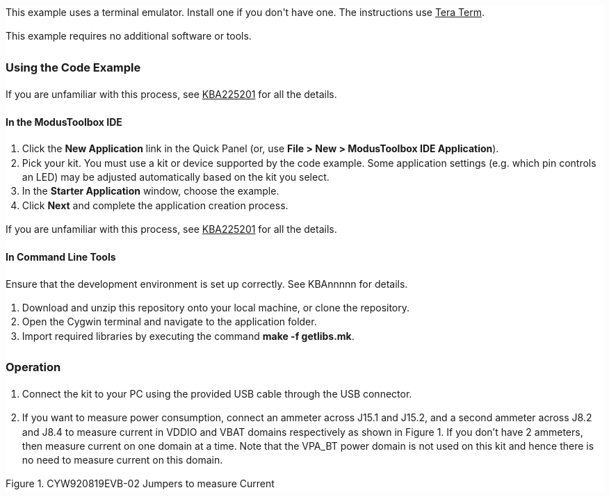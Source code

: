 This example uses a terminal emulator. Install one if you don't have one. The instructions use [Tera Term](https://ttssh2.osdn.jp/index.html.en).

This example requires no additional software or tools.

### Using the Code Example

If you are unfamiliar with this process, see [KBA225201](https://community.cypress.com/docs/DOC-15968) for all the details.

#### In the ModusToolbox IDE

1. Click the **New Application** link in the Quick Panel (or, use **File > New > ModusToolbox IDE Application**).
2. Pick your kit. You must use a kit or device supported by the code example.  Some application settings (e.g. which pin controls an LED) may be adjusted automatically based on the kit you select.
3. In the **Starter Application** window, choose the example.
4. Click **Next** and complete the application creation process.

 If you are unfamiliar with this process, see [KBA225201](https://community.cypress.com/docs/DOC-15968) for all the details.

#### In Command Line Tools

Ensure that the development environment is set up correctly. See KBAnnnnn for details.

1. Download and unzip this repository onto your local machine, or clone the repository.
2. Open the Cygwin terminal and navigate to the application folder.
3. Import required libraries by executing the command **make -f getlibs.mk**.

### Operation

1. Connect the kit to your PC using the provided USB cable through the USB connector.

2. If you want to measure power consumption, connect an ammeter across J15.1 and J15.2, and a second ammeter across J8.2 and J8.4 to measure current in VDDIO and VBAT domains respectively as shown in Figure 1. If you don’t have 2 ammeters, then measure current on one domain at a time. Note that the VPA_BT power domain is not used on this kit and hence there is no need to measure current on this domain.

Figure 1. CYW920819EVB-02 Jumpers to measure Current
